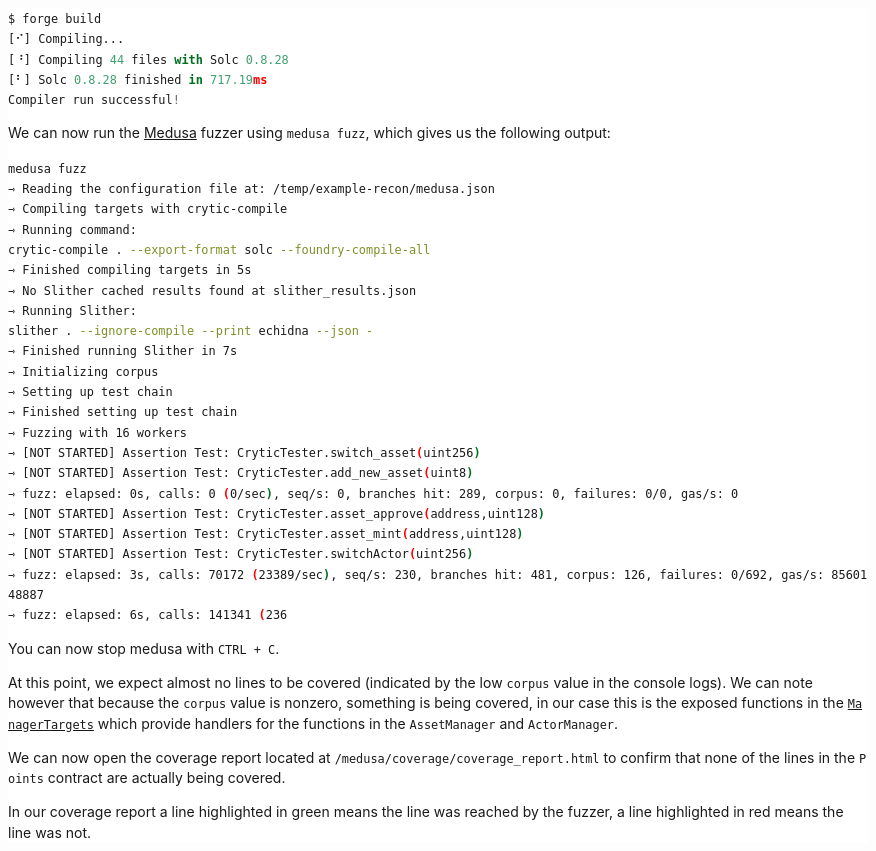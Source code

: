 ```python
$ forge build
[⠊] Compiling...
[⠘] Compiling 44 files with Solc 0.8.28
[⠃] Solc 0.8.28 finished in 717.19ms
Compiler run successful!
```

We can now run the [Medusa](https://github.com/crytic/medusa) fuzzer using `medusa fuzz`, which gives us the following output:

```bash
medusa fuzz
⇾ Reading the configuration file at: /temp/example-recon/medusa.json
⇾ Compiling targets with crytic-compile
⇾ Running command:
crytic-compile . --export-format solc --foundry-compile-all
⇾ Finished compiling targets in 5s
⇾ No Slither cached results found at slither_results.json
⇾ Running Slither:
slither . --ignore-compile --print echidna --json -
⇾ Finished running Slither in 7s
⇾ Initializing corpus
⇾ Setting up test chain
⇾ Finished setting up test chain
⇾ Fuzzing with 16 workers
⇾ [NOT STARTED] Assertion Test: CryticTester.switch_asset(uint256)
⇾ [NOT STARTED] Assertion Test: CryticTester.add_new_asset(uint8)
⇾ fuzz: elapsed: 0s, calls: 0 (0/sec), seq/s: 0, branches hit: 289, corpus: 0, failures: 0/0, gas/s: 0
⇾ [NOT STARTED] Assertion Test: CryticTester.asset_approve(address,uint128)
⇾ [NOT STARTED] Assertion Test: CryticTester.asset_mint(address,uint128)
⇾ [NOT STARTED] Assertion Test: CryticTester.switchActor(uint256)
⇾ fuzz: elapsed: 3s, calls: 70172 (23389/sec), seq/s: 230, branches hit: 481, corpus: 126, failures: 0/692, gas/s: 8560148887
⇾ fuzz: elapsed: 6s, calls: 141341 (236
```

You can now stop medusa with `CTRL + C`.

At this point, we expect almost no lines to be covered (indicated by the low `corpus` value in the console logs). We can note however that because the `corpus` value is nonzero, something is being covered, in our case this is the exposed functions in the [`ManagerTargets`](../oss/setup_helpers.md) which provide handlers for the functions in the `AssetManager` and `ActorManager`.

We can now open the coverage report located at `/medusa/coverage/coverage_report.html` to confirm that none of the lines in the `Points` contract are actually being covered.

In our coverage report a line highlighted in green means the line was reached by the fuzzer, a line highlighted in red means the line was not.
